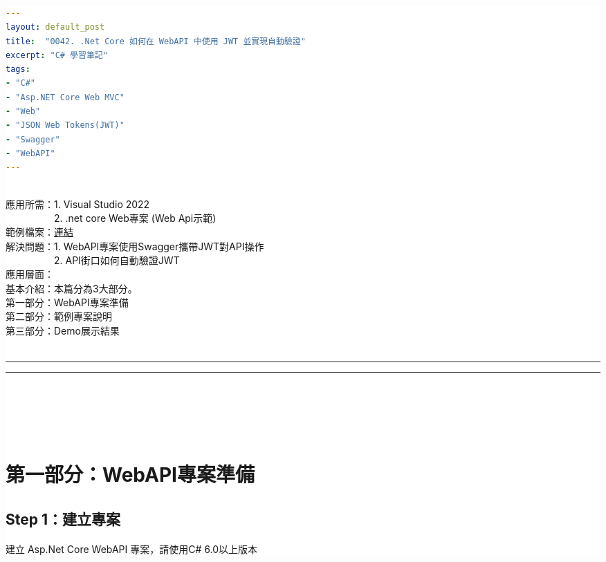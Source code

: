 ```yaml
---
layout: default_post
title:  "0042. .Net Core 如何在 WebAPI 中使用 JWT 並實現自動驗證"
excerpt: "C# 學習筆記"
tags: 
- "C#"
- "Asp.NET Core Web MVC"
- "Web"
- "JSON Web Tokens(JWT)"
- "Swagger"
- "WebAPI"
---
```

<div class="summary">
<br/>應用所需：1. Visual Studio 2022
<br/>&emsp;&emsp;&emsp;&emsp;&emsp;2. .net core Web專案 (Web Api示範)
<br/>範例檔案：<a href="https://github.com/gotoa1234/MyBlogExample/tree/main/NetCoreSwaggerJWTExample">連結</a> 
<br/>解決問題：1. WebAPI專案使用Swagger攜帶JWT對API操作
<br/>&emsp;&emsp;&emsp;&emsp;&emsp;2. API街口如何自動驗證JWT
<br/>應用層面：
<br/>基本介紹：本篇分為3大部分。
<br/>第一部分：WebAPI專案準備
<br/>第二部分：範例專案說明
<br/>第三部分：Demo展示結果
</div>

<div class="title">
    <br/><hr class="titleinner">
	<span></span>
	<hr class="titleinner"><br/>
</div>

<br/><br/>
<h1>第一部分：WebAPI專案準備</h1>

<h2>Step 1：建立專案</h2>
建立 Asp.Net Core WebAPI 專案，請使用C# 6.0以上版本